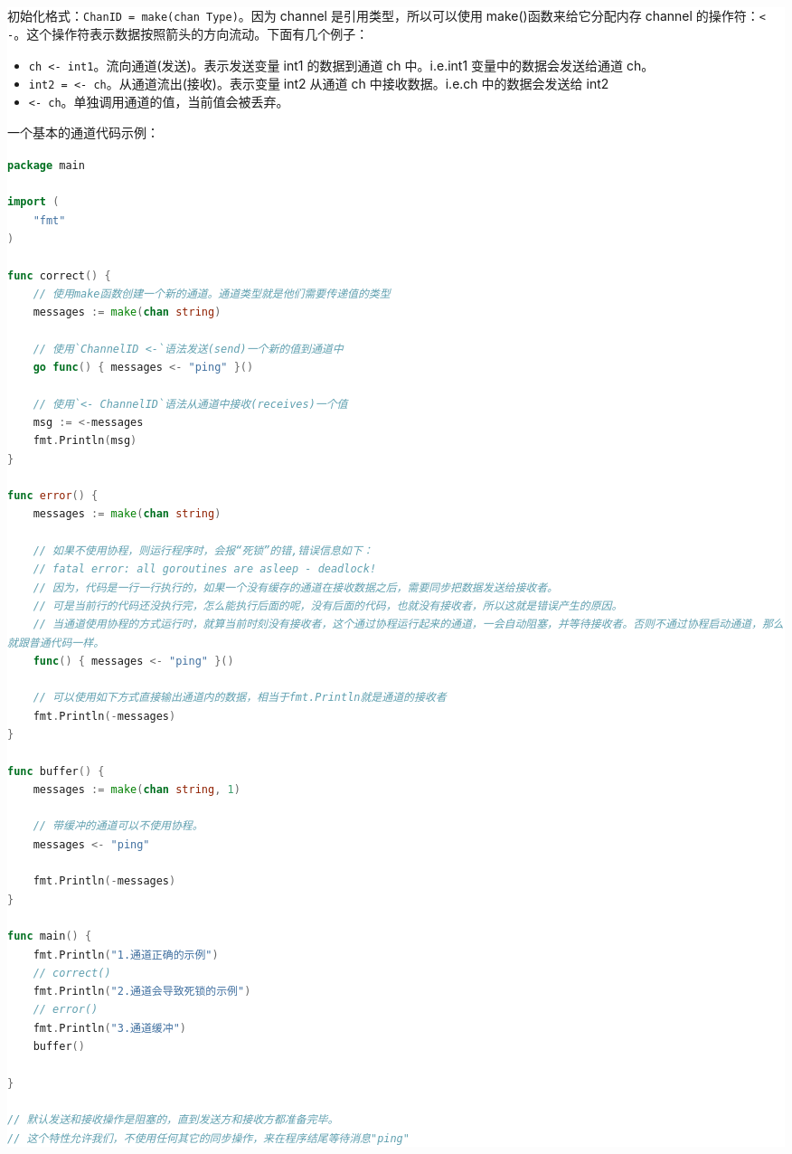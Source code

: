初始化格式：`ChanID = make(chan Type)`。因为 channel 是引用类型，所以可以使用 make()函数来给它分配内存 channel 的操作符：`<-`。这个操作符表示数据按照箭头的方向流动。下面有几个例子：

- `ch <- int1`。流向通道(发送)。表示发送变量 int1 的数据到通道 ch 中。i.e.int1 变量中的数据会发送给通道 ch。
- `int2 = <- ch`。从通道流出(接收)。表示变量 int2 从通道 ch 中接收数据。i.e.ch 中的数据会发送给 int2
- `<- ch`。单独调用通道的值，当前值会被丢弃。

一个基本的通道代码示例：

```go
package main

import (
	"fmt"
)

func correct() {
	// 使用make函数创建一个新的通道。通道类型就是他们需要传递值的类型
	messages := make(chan string)

	// 使用`ChannelID <-`语法发送(send)一个新的值到通道中
	go func() { messages <- "ping" }()

	// 使用`<- ChannelID`语法从通道中接收(receives)一个值
	msg := <-messages
	fmt.Println(msg)
}

func error() {
	messages := make(chan string)

	// 如果不使用协程，则运行程序时，会报“死锁”的错,错误信息如下：
	// fatal error: all goroutines are asleep - deadlock!
	// 因为，代码是一行一行执行的，如果一个没有缓存的通道在接收数据之后，需要同步把数据发送给接收者。
	// 可是当前行的代码还没执行完，怎么能执行后面的呢，没有后面的代码，也就没有接收者，所以这就是错误产生的原因。
	// 当通道使用协程的方式运行时，就算当前时刻没有接收者，这个通过协程运行起来的通道，一会自动阻塞，并等待接收者。否则不通过协程启动通道，那么就跟普通代码一样。
	func() { messages <- "ping" }()

	// 可以使用如下方式直接输出通道内的数据，相当于fmt.Println就是通道的接收者
	fmt.Println(-messages)
}

func buffer() {
	messages := make(chan string, 1)

	// 带缓冲的通道可以不使用协程。
	messages <- "ping"

	fmt.Println(-messages)
}

func main() {
	fmt.Println("1.通道正确的示例")
	// correct()
	fmt.Println("2.通道会导致死锁的示例")
	// error()
	fmt.Println("3.通道缓冲")
	buffer()

}

// 默认发送和接收操作是阻塞的，直到发送方和接收方都准备完毕。
// 这个特性允许我们，不使用任何其它的同步操作，来在程序结尾等待消息"ping"
```
